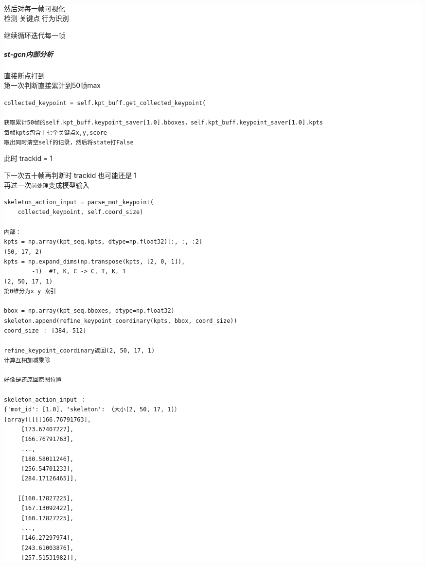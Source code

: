 然后对每一帧可视化       
检测 关键点 行为识别        


继续循环迭代每一帧         


##### st-gcn内部分析
直接断点打到     
第一次判断直接累计到50帧max       

    collected_keypoint = self.kpt_buff.get_collected_keypoint(

    获取累计50帧的self.kpt_buff.keypoint_saver[1.0].bboxes，self.kpt_buff.keypoint_saver[1.0].kpts
    每帧kpts包含十七个关键点x,y,score
    取出同时清空self的记录，然后将state打False
此时 trackid = 1       
 
下一次五十帧再判断时 trackid 也可能还是 1   
再过一次`前处理`变成模型输入

    skeleton_action_input = parse_mot_keypoint(
        collected_keypoint, self.coord_size)  

    内部：
    kpts = np.array(kpt_seq.kpts, dtype=np.float32)[:, :, :2]
    (50, 17, 2) 
    kpts = np.expand_dims(np.transpose(kpts, [2, 0, 1]),
            -1)  #T, K, C -> C, T, K, 1
    (2, 50, 17, 1)
    第0维分为x y 索引

    bbox = np.array(kpt_seq.bboxes, dtype=np.float32)
    skeleton.append(refine_keypoint_coordinary(kpts, bbox, coord_size))
    coord_size ： [384, 512]

    refine_keypoint_coordinary返回(2, 50, 17, 1)
    计算互相加减乘除 

    好像是还原回原图位置

    skeleton_action_input ： 
    {'mot_id': [1.0], 'skeleton': （大小(2, 50, 17, 1)）
    [array([[[[166.76791763],
         [173.67407227],
         [166.76791763],
         ...,
         [180.58011246],
         [256.54701233],
         [284.17126465]],

        [[160.17827225],
         [167.13092422],
         [160.17827225],
         ...,
         [146.27297974],
         [243.61003876],
         [257.51531982]],
